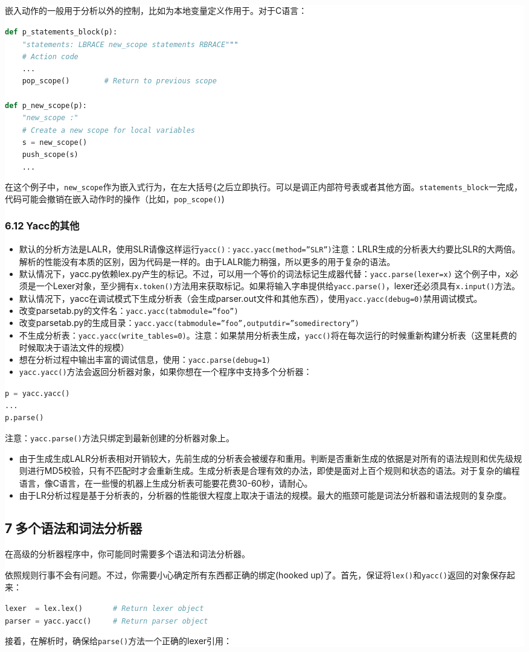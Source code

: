 嵌入动作的一般用于分析以外的控制，比如为本地变量定义作用于。对于C语言：

```python
def p_statements_block(p):
    "statements: LBRACE new_scope statements RBRACE"""
    # Action code
    ...
    pop_scope()        # Return to previous scope

def p_new_scope(p):
    "new_scope :"
    # Create a new scope for local variables
    s = new_scope()
    push_scope(s)
    ...
```
在这个例子中，`new_scope`作为嵌入式行为，在左大括号{之后立即执行。可以是调正内部符号表或者其他方面。`statements_block`一完成，代码可能会撤销在嵌入动作时的操作（比如，`pop_scope()`)

### 6.12 Yacc的其他

* 默认的分析方法是LALR，使用SLR请像这样运行`yacc()：yacc.yacc(method=”SLR”)`注意：LRLR生成的分析表大约要比SLR的大两倍。解析的性能没有本质的区别，因为代码是一样的。由于LALR能力稍强，所以更多的用于复杂的语法。
* 默认情况下，yacc.py依赖lex.py产生的标记。不过，可以用一个等价的词法标记生成器代替：`yacc.parse(lexer=x)` 这个例子中，x必须是一个Lexer对象，至少拥有`x.token()`方法用来获取标记。如果将输入字串提供给`yacc.parse()`，lexer还必须具有`x.input()`方法。
* 默认情况下，yacc在调试模式下生成分析表（会生成parser.out文件和其他东西），使用`yacc.yacc(debug=0)`禁用调试模式。
* 改变parsetab.py的文件名：`yacc.yacc(tabmodule=”foo”)`
* 改变parsetab.py的生成目录：`yacc.yacc(tabmodule=”foo”,outputdir=”somedirectory”)`
* 不生成分析表：`yacc.yacc(write_tables=0)`。注意：如果禁用分析表生成，`yacc()`将在每次运行的时候重新构建分析表（这里耗费的时候取决于语法文件的规模）
* 想在分析过程中输出丰富的调试信息，使用：`yacc.parse(debug=1)`
* `yacc.yacc()`方法会返回分析器对象，如果你想在一个程序中支持多个分析器：

```python
p = yacc.yacc()
...
p.parse()
```
注意：`yacc.parse()`方法只绑定到最新创建的分析器对象上。

* 由于生成生成LALR分析表相对开销较大，先前生成的分析表会被缓存和重用。判断是否重新生成的依据是对所有的语法规则和优先级规则进行MD5校验，只有不匹配时才会重新生成。生成分析表是合理有效的办法，即使是面对上百个规则和状态的语法。对于复杂的编程语言，像C语言，在一些慢的机器上生成分析表可能要花费30-60秒，请耐心。
* 由于LR分析过程是基于分析表的，分析器的性能很大程度上取决于语法的规模。最大的瓶颈可能是词法分析器和语法规则的复杂度。

## 7 多个语法和词法分析器

在高级的分析器程序中，你可能同时需要多个语法和词法分析器。

依照规则行事不会有问题。不过，你需要小心确定所有东西都正确的绑定(hooked up)了。首先，保证将`lex()`和`yacc()`返回的对象保存起来：

```python
lexer  = lex.lex()       # Return lexer object
parser = yacc.yacc()     # Return parser object
```
接着，在解析时，确保给`parse()`方法一个正确的lexer引用：
